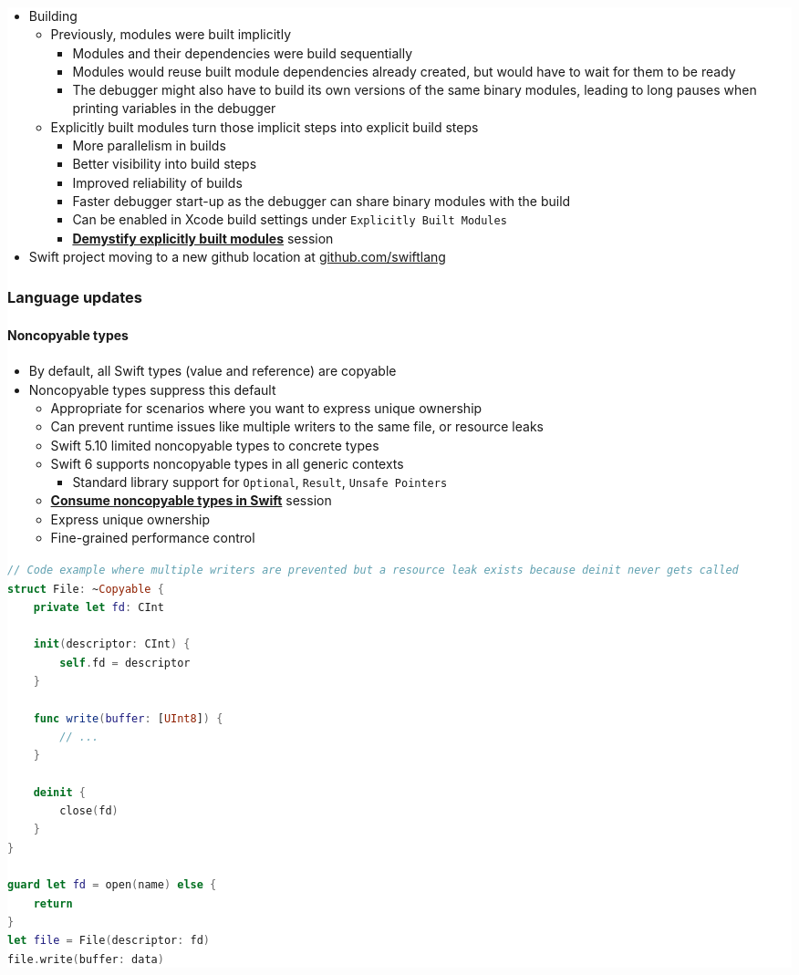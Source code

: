 * Building
    * Previously, modules were built implicitly
        * Modules and their dependencies were build sequentially
        * Modules would reuse built module dependencies already created, but would have to wait for them to be ready
        * The debugger might also have to build its own versions of the same binary modules, leading to long pauses when printing variables in the debugger
    * Explicitly built modules turn those implicit steps into explicit build steps
        * More parallelism in builds
        * Better visibility into build steps
        * Improved reliability of builds
        * Faster debugger start-up as the debugger can share binary modules with the build
        * Can be enabled in Xcode build settings under `Explicitly Built Modules`
        * [**Demystify explicitly built modules**](./Demystify%20explicitly%20built%20modules.md) session
* Swift project moving to a new github location at [github.com/swiftlang](https://github.com/swiftlang)

### **Language updates**

#### Noncopyable types

* By default, all Swift types (value and reference) are copyable
* Noncopyable types suppress this default
    * Appropriate for scenarios where you want to express unique ownership
    * Can prevent runtime issues like multiple writers to the same file, or resource leaks
    * Swift 5.10 limited noncopyable types to concrete types
    * Swift 6 supports noncopyable types in all generic contexts
        * Standard library support for `Optional`, `Result`, `Unsafe Pointers`
    * [**Consume noncopyable types in Swift**](./Consume%20noncopyable%20types%20in%20Swift.md) session
    * Express unique ownership
    * Fine-grained performance control

```swift
// Code example where multiple writers are prevented but a resource leak exists because deinit never gets called
struct File: ~Copyable {
    private let fd: CInt
  
    init(descriptor: CInt) {
        self.fd = descriptor
    }

    func write(buffer: [UInt8]) {
        // ...
    }

    deinit {
        close(fd)
    }
}

guard let fd = open(name) else {
    return
}
let file = File(descriptor: fd)
file.write(buffer: data)
```
